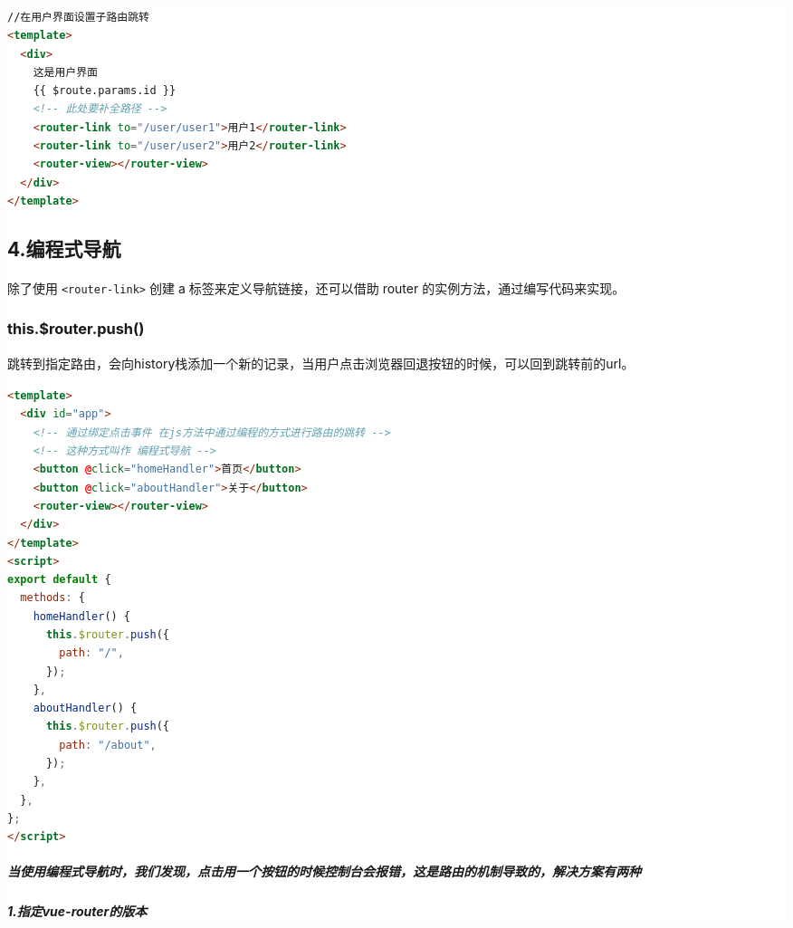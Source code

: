 ```html
//在用户界面设置子路由跳转
<template>
  <div>
    这是用户界面
    {{ $route.params.id }}
    <!-- 此处要补全路径 -->
    <router-link to="/user/user1">用户1</router-link>
    <router-link to="/user/user2">用户2</router-link>
    <router-view></router-view>
  </div>
</template>
```

## 4.编程式导航

除了使用 `<router-link>` 创建 a 标签来定义导航链接，还可以借助 router 的实例方法，通过编写代码来实现。

### this.$router.push()

跳转到指定路由，会向history栈添加一个新的记录，当用户点击浏览器回退按钮的时候，可以回到跳转前的url。

```html
<template>
  <div id="app">
    <!-- 通过绑定点击事件 在js方法中通过编程的方式进行路由的跳转 -->
    <!-- 这种方式叫作 编程式导航 -->
    <button @click="homeHandler">首页</button>
    <button @click="aboutHandler">关于</button>
    <router-view></router-view>
  </div>
</template>
<script>
export default {
  methods: {
    homeHandler() {
      this.$router.push({
        path: "/",
      });
    },
    aboutHandler() {
      this.$router.push({
        path: "/about",
      });
    },
  },
};
</script>
```

##### 当使用编程式导航时，我们发现，点击用一个按钮的时候控制台会报错，这是路由的机制导致的，解决方案有两种

##### 1.指定vue-router的版本
